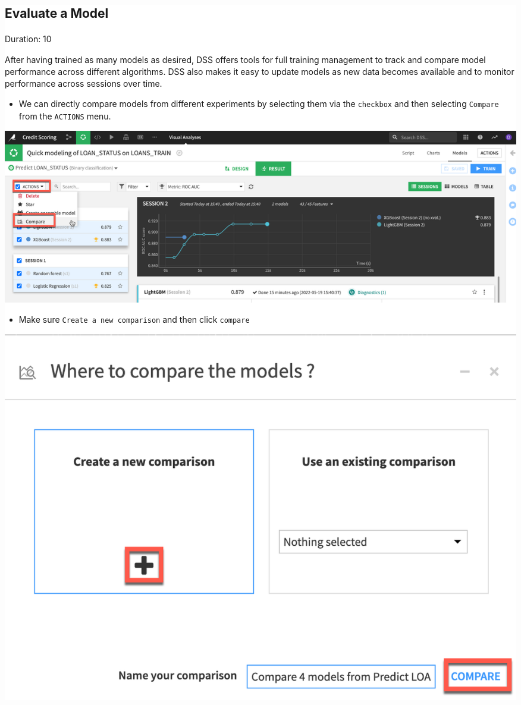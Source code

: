 
## Evaluate a Model 
Duration: 10

After having trained as many models as desired, DSS offers tools for full training management to track and compare model performance across different algorithms. DSS also makes it easy to update models as new data becomes available and to monitor performance across sessions over time.

* We can directly compare models from different experiments by selecting them via the `checkbox` and then selecting `Compare` from the `ACTIONS` menu.

![58](assets/dk-compare.png)

* Make sure `Create a new comparison` and then click `compare`

![58](assets/dk-model_compare.png)
